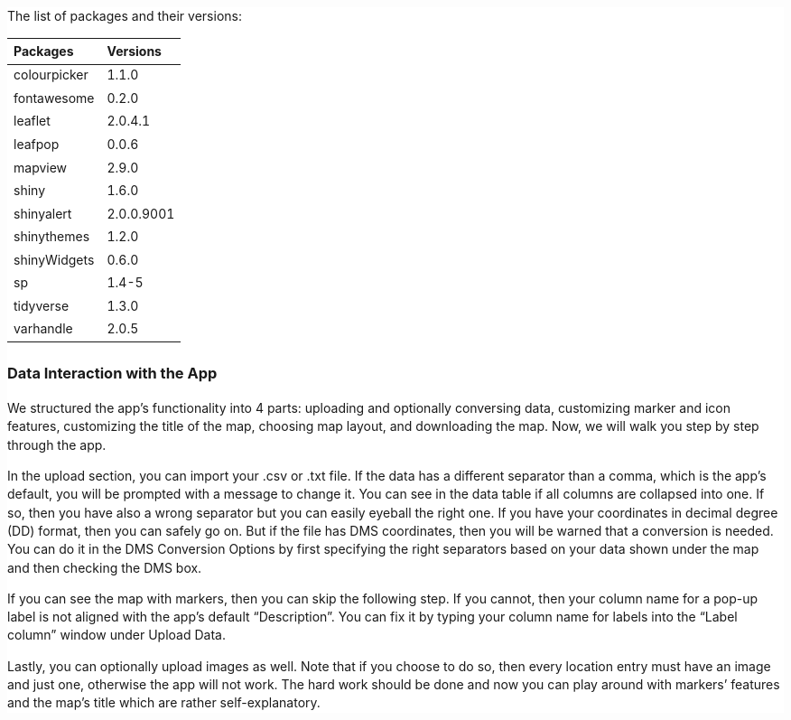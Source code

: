 The list of packages and their versions:

| Packages     | Versions   |
| :----------- | :--------- |
| colourpicker | 1.1.0      |
| fontawesome  | 0.2.0      |
| leaflet      | 2.0.4.1    |
| leafpop      | 0.0.6      |
| mapview      | 2.9.0      |
| shiny        | 1.6.0      |
| shinyalert   | 2.0.0.9001 |
| shinythemes  | 1.2.0      |
| shinyWidgets | 0.6.0      |
| sp           | 1.4-5      |
| tidyverse    | 1.3.0      |
| varhandle    | 2.0.5      |

### Data Interaction with the App

We structured the app’s functionality into 4 parts: uploading and
optionally conversing data, customizing marker and icon features,
customizing the title of the map, choosing map layout, and downloading
the map. Now, we will walk you step by step through the app.

In the upload section, you can import your .csv or .txt file. If the
data has a different separator than a comma, which is the app’s default,
you will be prompted with a message to change it. You can see in the
data table if all columns are collapsed into one. If so, then you have
also a wrong separator but you can easily eyeball the right one. If you
have your coordinates in decimal degree (DD) format, then you can safely
go on. But if the file has DMS coordinates, then you will be warned that
a conversion is needed. You can do it in the DMS Conversion Options by
first specifying the right separators based on your data shown under the
map and then checking the DMS box.

If you can see the map with markers, then you can skip the following
step. If you cannot, then your column name for a pop-up label is not
aligned with the app’s default “Description”. You can fix it by typing
your column name for labels into the “Label column” window under Upload
Data.

Lastly, you can optionally upload images as well. Note that if you
choose to do so, then every location entry must have an image and just
one, otherwise the app will not work. The hard work should be done and
now you can play around with markers’ features and the map’s title which
are rather self-explanatory.
